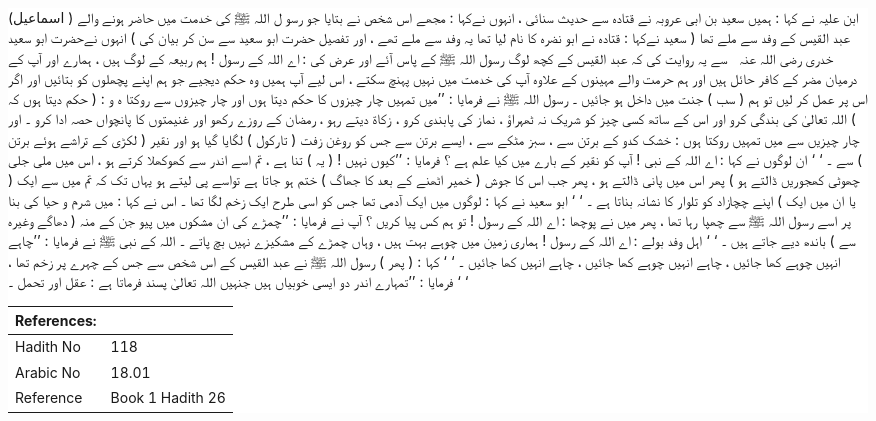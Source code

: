 (اسماعیل ) ابن علیہ نے کہا : ہمیں سعید بن ابی عروبہ نے قتادہ سے حدیث سنائی ، انہوں نےکہا : مجھے اس شخص نے بتایا جو رسو ل اللہ ﷺ کی خدمت میں حاضر ہونے والے عبد القیس کے وفد سے ملے تھا ( سعید نےکہا : قتادہ نے ابو نضرہ کا نام لیا تھا یہ وفد سے ملے تھے ، اور تفصیل حضرت ابو سعید سے سن کر بیان کی ) انہوں نےحضرت ابو سعید خدری ‌رضی ‌اللہ ‌عنہ ‌ ‌ سے یہ روایت کی کہ عبد القیس کے کچھ لوگ رسول اللہ ﷺ کے پاس آئے اور عرض کی : اے اللہ کے رسول ! ہم ربیعہ کے لوگ ہیں ، ہمارے اور آپ کے درمیان مضر کے کافر حائل ہیں اور ہم حرمت والے مہینوں کے علاوہ آپ کی خدمت میں نہیں پہنچ سکتے ، اس لیے آپ ہمیں وہ حکم دیجیے جو ہم اپنے پچھلوں کو بتائیں اور اگر اس پر عمل کر لیں تو ہم ( سب ) جنت میں داخل ہو جائیں ۔ رسول اللہ ﷺ نے فرمایا : ’’میں تمہیں چار چیزوں کا حکم دیتا ہوں اور چار چیزوں سے روکتا ہ و : ( حکم دیتا ہوں کہ ) اللہ تعالیٰ کی بندگی کرو اور اس کے ساتھ کسی چیز کو شریک نہ ٹھہراؤ ، نماز کی پابندی کرو ، زکاۃ دیتے رہو ، رمضان کے روزے رکھو اور غنیمتوں کا پانچواں حصہ ادا کرو ۔ اور چار چیزیں سے میں تمہیں روکتا ہوں : خشک کدو کے برتن سے ، سبز مٹکے سے ، ایسے برتن سے جس کو روغن زفت ( تارکول ) لگایا گیا ہو اور نقیر ( لکڑی کے تراشے ہوئے برتن ) سے ۔ ‘ ‘ ان لوگوں نے کہا : اے اللہ کے نبی ! آپ کو نقیر کے بارے میں کیا علم ہے ؟ فرمایا : ’’کیوں نہیں ! ( یہ ) تنا ہے ، تم اسے اندر سے کھوکھلا کرتے ہو ، اس میں ملی جلی چھوٹی کھجوریں ڈالتے ہو ) پھر اس میں پانی ڈالتے ہو ، پھر جب اس کا جوش ( خمیر اٹھنے کے بعد کا جھاگ ) ختم ہو جاتا ہے تواسے پی لیتے ہو یہاں تک کہ تم میں سے ایک ( یا ان میں ایک ) اپنے چچازاد کو تلوار کا نشانہ بناتا ہے ۔ ‘ ‘ ابو سعید نے کہا : لوگوں میں ایک آدمی تھا جس کو اسی طرح ایک زخم لگا تھا ۔ اس نے کہا : میں شرم و حیا کی بنا پر اسے رسول اللہ ﷺ سے چھپا رہا تھا ، پھر میں نے پوچھا : اے اللہ کے رسول ! تو ہم کس پیا کریں ؟ آپ نے فرمایا : ’’چمڑے کی ان مشکوں میں پیو جن کے منہ ( دھاگے وغیرہ سے ) باندھ دیے جاتے ہیں ۔ ‘ ‘ اہل وفد بولے : اے اللہ کے رسول ! ہماری زمین میں چوہے بہت ہیں ، وہاں چمڑے کے مشکیزے نہیں بچ پاتے ۔ اللہ کے نبی ﷺ نے فرمایا : ’’چاہے انہیں چوہے کھا جائیں ، چاہے انہیں چوہے کھا جائیں ، چاہے انہیں کھا جائیں ۔ ‘ ‘ کہا : ( پھر ) رسول اللہ ﷺ نے عبد القیس کے اس شخص سے جس کے چہرے پر زخم تھا ، فرمایا : ’’تمہارے اندر دو ایسی خوبیاں ہیں جنہیں اللہ تعالیٰ پسند فرماتا ہے : عقل اور تحمل ۔ ‘ ‘
</div>
<div style={{backgroundColor:'#f8f9fa',padding:20, marginBottom: 10}}><table> <thead> <tr> <th>References:</th> <th></th> </tr> </thead> <tbody><tr><td>Hadith No</td><td>118</td></tr><tr><td>Arabic No</td><td>18.01</td></tr><tr><td>Reference</td><td>Book 1 Hadith 26</td></tr></tbody></table></div>